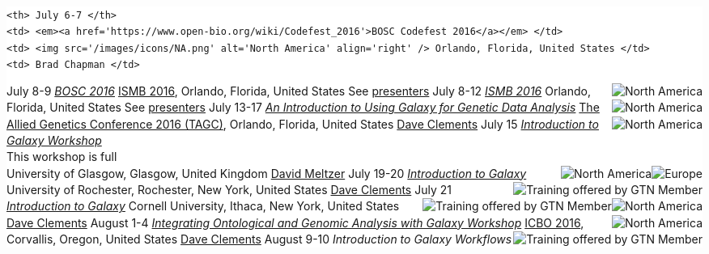     <th> July 6-7 </th>
    <td> <em><a href='https://www.open-bio.org/wiki/Codefest_2016'>BOSC Codefest 2016</a></em> </td>
    <td> <img src='/images/icons/NA.png' alt='North America' align='right' /> Orlando, Florida, United States </td>
    <td> Brad Chapman </td>
  </tr>
  <tr>
    <th> July 8-9 </th>
    <td> <em><a href='/events/ismb2016/'>BOSC 2016</a></em> </td>
    <td> <img src='/images/icons/NA.png' alt='North America' align='right' />  <a href='http://www.iscb.org/ismb2016'>ISMB 2016</a>, Orlando, Florida, United States </td>
    <td> See <a href='/events/ismb2016/'>presenters</a> </td>
  </tr>
  <tr>
    <th> July 8-12 </th>
    <td> <em><a href='/events/ismb2016/'>ISMB 2016</a></em> </td>
    <td> <img src='/images/icons/NA.png' alt='North America' align='right' />  Orlando, Florida, United States </td>
    <td> See <a href='/events/ismb2016/'>presenters</a> </td>
  </tr>
  <tr>
    <th> July 13-17 </th>
    <td> <em><a href='http://www.genetics-gsa.org/genetics/2016/cgi-bin/tagc16soe.pl#Sat'>An Introduction to Using Galaxy for Genetic Data Analysis</a></em> </td>
    <td> <img src='/images/icons/NA.png' alt='North America' align='right' /> <a href='http://www.genetics2016.org/index.htm'>The Allied Genetics Conference 2016 (TAGC)</a>, Orlando, Florida, United States </td>
    <td> <a href='/people/dave-clements/'>Dave Clements</a> </td>
  </tr>
  <tr>
    <th> July 15 </th>
    <td> <em><a href='http://www.polyomics.gla.ac.uk/course-galaxy-workshop_Jul16.html'>Introduction to Galaxy Workshop</a></em> <div class='indent red'>This workshop is full</div> </td>
    <td> <img src='/images/icons/EU.png' alt='Europe' align='right' /> University of Glasgow, Glasgow, United Kingdom </td>
    <td> <a href='http://www.polyomics.gla.ac.uk/biog-davidmeltzer.html'>David Meltzer</a> </td>
  </tr>
  <tr>
    <th> July 19-20 </th>
    <td> <em><a href='/events/rochester2016/'>Introduction to Galaxy</a></em> </td>
    <td> <img src='/images/icons/NA.png' alt='North America' align='right' /> University of Rochester, Rochester, New York, United States </td>
    <td> <a href='https://training.galaxyproject.org/'><img src='/images/galaxy-logos/GTN16.png' alt='Training offered by GTN Member' align='right' /></a> <a href='/people/dave-clements/'>Dave Clements</a> </td>
  </tr>
  <tr>
    <th> July 21 </th>
    <td> <em><a href='/events/cornell2016/'>Introduction to Galaxy</a></em> </td>
    <td> <img src='/images/icons/NA.png' alt='North America' align='right' /> Cornell University, Ithaca, New York, United States </td>
    <td> <a href='https://training.galaxyproject.org/'><img src='/images/galaxy-logos/GTN16.png' alt='Training offered by GTN Member' align='right' /></a> <a href='/people/dave-clements/'>Dave Clements</a> </td>
  </tr>
  <tr>
    <td colspan=4 style=" background-color: #eef;"> </td>
  </tr>
  <tr>
    <th> August 1-4 </th>
    <td> <em><a href='http://icbo.cgrb.oregonstate.edu/node/41'>Integrating Ontological and Genomic Analysis with Galaxy Workshop</a></em> </td>
    <td> <img src='/images/icons/NA.png' alt='North America' align='right' /> <a href='http://icbo.cgrb.oregonstate.edu/'>ICBO 2016</a>, Corvallis, Oregon, United States </td>
    <td> <a href='https://training.galaxyproject.org/'><img src='/images/galaxy-logos/GTN16.png' alt='Training offered by GTN Member' align='right' /></a> <a href='/people/dave-clements/'>Dave Clements</a> </td>
  </tr>
  <tr>
    <th> August 9-10 </th>
    <td> <em>Introduction to Galaxy Workflows</em> </td>